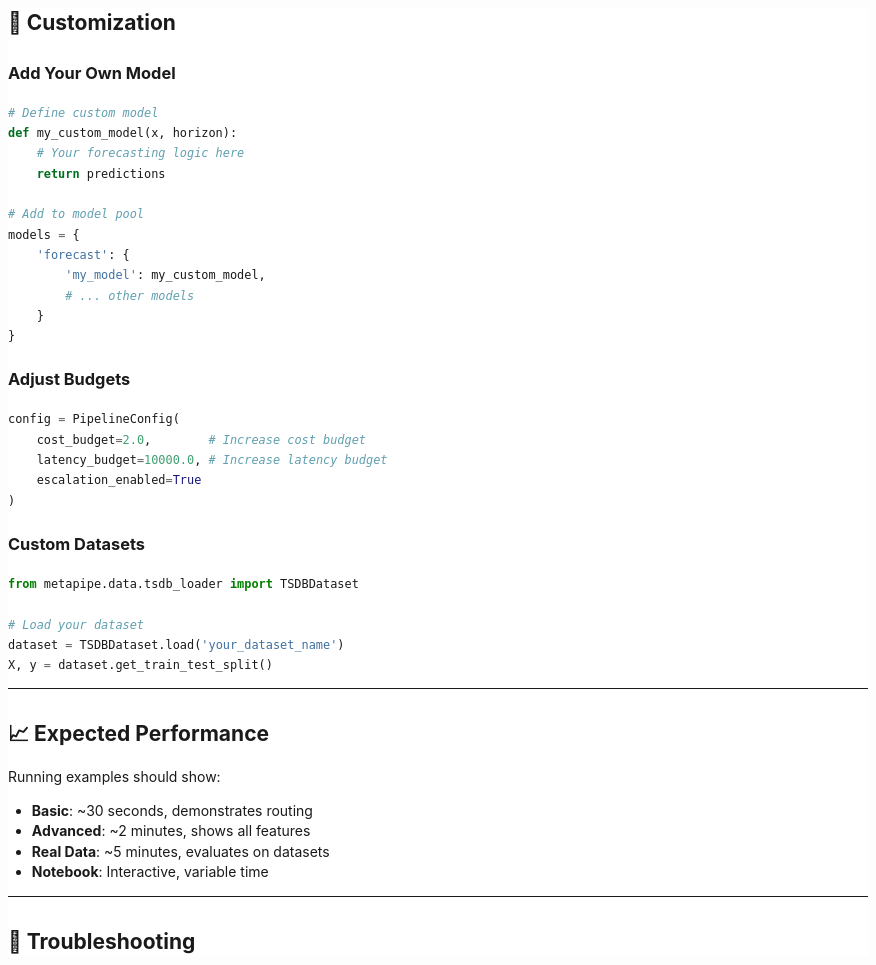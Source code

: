 
## 🔧 Customization

### Add Your Own Model

```python
# Define custom model
def my_custom_model(x, horizon):
    # Your forecasting logic here
    return predictions

# Add to model pool
models = {
    'forecast': {
        'my_model': my_custom_model,
        # ... other models
    }
}
```

### Adjust Budgets

```python
config = PipelineConfig(
    cost_budget=2.0,        # Increase cost budget
    latency_budget=10000.0, # Increase latency budget
    escalation_enabled=True
)
```

### Custom Datasets

```python
from metapipe.data.tsdb_loader import TSDBDataset

# Load your dataset
dataset = TSDBDataset.load('your_dataset_name')
X, y = dataset.get_train_test_split()
```

---

## 📈 Expected Performance

Running examples should show:
- **Basic**: ~30 seconds, demonstrates routing
- **Advanced**: ~2 minutes, shows all features
- **Real Data**: ~5 minutes, evaluates on datasets
- **Notebook**: Interactive, variable time

---

## 🐛 Troubleshooting
